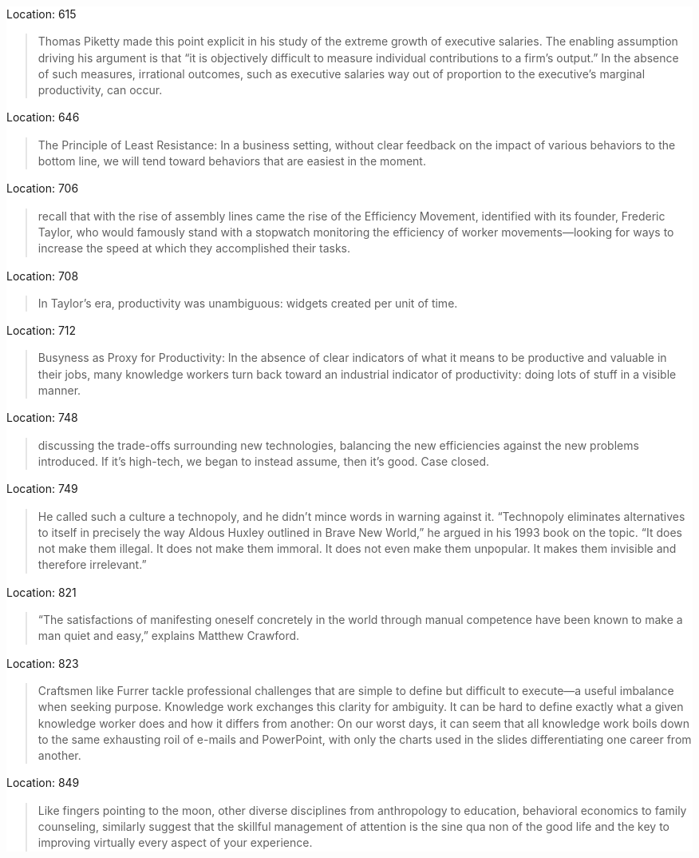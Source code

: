 
Location: 615
> Thomas Piketty made this point explicit in his study of the extreme growth of executive salaries. The enabling assumption driving his argument is that “it is objectively difficult to measure individual contributions to a firm’s output.” In the absence of such measures, irrational outcomes, such as executive salaries way out of proportion to the executive’s marginal productivity, can occur.
                

Location: 646
> The Principle of Least Resistance: In a business setting, without clear feedback on the impact of various behaviors to the bottom line, we will tend toward behaviors that are easiest in the moment.
                

Location: 706
> recall that with the rise of assembly lines came the rise of the Efficiency Movement, identified with its founder, Frederic Taylor, who would famously stand with a stopwatch monitoring the efficiency of worker movements—looking for ways to increase the speed at which they accomplished their tasks.
                

Location: 708
> In Taylor’s era, productivity was unambiguous: widgets created per unit of time.
                

Location: 712
> Busyness as Proxy for Productivity: In the absence of clear indicators of what it means to be productive and valuable in their jobs, many knowledge workers turn back toward an industrial indicator of productivity: doing lots of stuff in a visible manner.
                

Location: 748
> discussing the trade-offs surrounding new technologies, balancing the new efficiencies against the new problems introduced. If it’s high-tech, we began to instead assume, then it’s good. Case closed.
                

Location: 749
> He called such a culture a technopoly, and he didn’t mince words in warning against it. “Technopoly eliminates alternatives to itself in precisely the way Aldous Huxley outlined in Brave New World,” he argued in his 1993 book on the topic. “It does not make them illegal. It does not make them immoral. It does not even make them unpopular. It makes them invisible and therefore irrelevant.”
                

Location: 821
> “The satisfactions of manifesting oneself concretely in the world through manual competence have been known to make a man quiet and easy,” explains Matthew Crawford.
                

Location: 823
> Craftsmen like Furrer tackle professional challenges that are simple to define but difficult to execute—a useful imbalance when seeking purpose. Knowledge work exchanges this clarity for ambiguity. It can be hard to define exactly what a given knowledge worker does and how it differs from another: On our worst days, it can seem that all knowledge work boils down to the same exhausting roil of e-mails and PowerPoint, with only the charts used in the slides differentiating one career from another.
                

Location: 849
> Like fingers pointing to the moon, other diverse disciplines from anthropology to education, behavioral economics to family counseling, similarly suggest that the skillful management of attention is the sine qua non of the good life and the key to improving virtually every aspect of your experience.
                